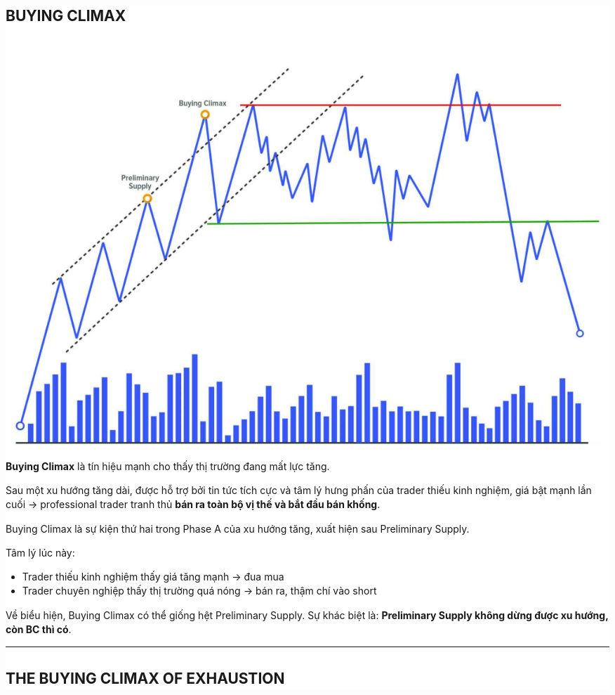 
## BUYING CLIMAX

![alt text](image-6.png)

**Buying Climax** là tín hiệu mạnh cho thấy thị trường đang mất lực tăng.

Sau một xu hướng tăng dài, được hỗ trợ bởi tin tức tích cực và tâm lý hưng phấn của trader thiếu kinh nghiệm, giá bật mạnh lần cuối → professional trader tranh thủ **bán ra toàn bộ vị thế và bắt đầu bán khống**.

Buying Climax là sự kiện thứ hai trong Phase A của xu hướng tăng, xuất hiện sau Preliminary Supply.

Tâm lý lúc này:

- Trader thiếu kinh nghiệm thấy giá tăng mạnh → đua mua
- Trader chuyên nghiệp thấy thị trường quá nóng → bán ra, thậm chí vào short

Về biểu hiện, Buying Climax có thể giống hệt Preliminary Supply. Sự khác biệt là: **Preliminary Supply không dừng được xu hướng, còn BC thì có**.

---

## THE BUYING CLIMAX OF EXHAUSTION
